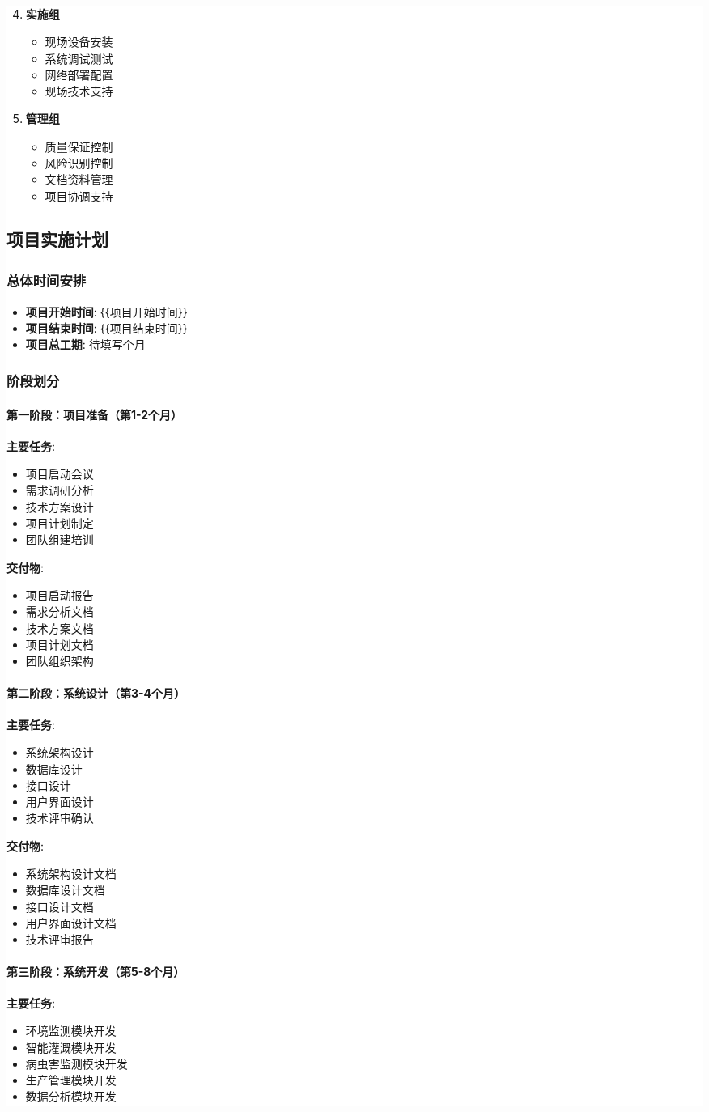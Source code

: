 4. **实施组**
   - 现场设备安装
   - 系统调试测试
   - 网络部署配置
   - 现场技术支持

5. **管理组**
   - 质量保证控制
   - 风险识别控制
   - 文档资料管理
   - 项目协调支持

## 项目实施计划

### 总体时间安排
- **项目开始时间**: {{项目开始时间}}
- **项目结束时间**: {{项目结束时间}}
- **项目总工期**: 待填写个月

### 阶段划分

#### 第一阶段：项目准备（第1-2个月）
**主要任务**:
- 项目启动会议
- 需求调研分析
- 技术方案设计
- 项目计划制定
- 团队组建培训

**交付物**:
- 项目启动报告
- 需求分析文档
- 技术方案文档
- 项目计划文档
- 团队组织架构

#### 第二阶段：系统设计（第3-4个月）
**主要任务**:
- 系统架构设计
- 数据库设计
- 接口设计
- 用户界面设计
- 技术评审确认

**交付物**:
- 系统架构设计文档
- 数据库设计文档
- 接口设计文档
- 用户界面设计文档
- 技术评审报告

#### 第三阶段：系统开发（第5-8个月）
**主要任务**:
- 环境监测模块开发
- 智能灌溉模块开发
- 病虫害监测模块开发
- 生产管理模块开发
- 数据分析模块开发
